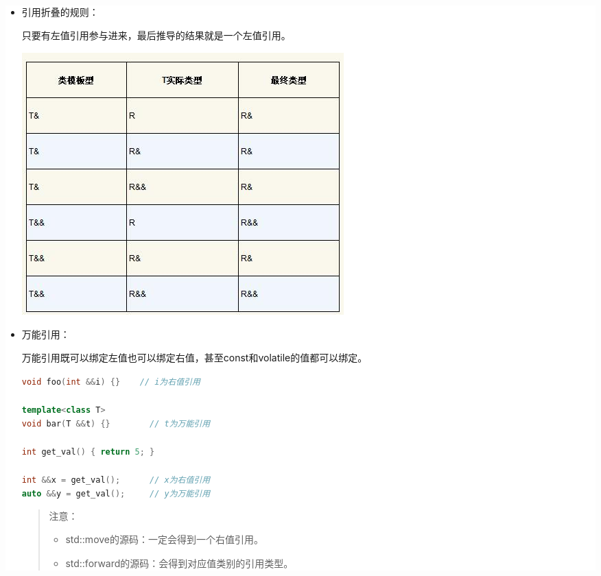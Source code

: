 

- 引用折叠的规则：

  只要有左值引用参与进来，最后推导的结果就是一个左值引用。

  ![epub_40870001_9](%E5%8F%B3%E5%80%BC%E5%BC%95%E7%94%A8.assets/epub_40870001_9.jpeg)

- 万能引用：

  万能引用既可以绑定左值也可以绑定右值，甚至const和volatile的值都可以绑定。

  ```C++
  void foo(int &&i) {}    // i为右值引用
  
  template<class T>
  void bar(T &&t) {}        // t为万能引用
  
  int get_val() { return 5; }
  
  int &&x = get_val();      // x为右值引用
  auto &&y = get_val();     // y为万能引用
  ```

  > 注意：
  >
  > - std::move的源码：一定会得到一个右值引用。
  >
  > - std::forward的源码：会得到对应值类别的引用类型。



